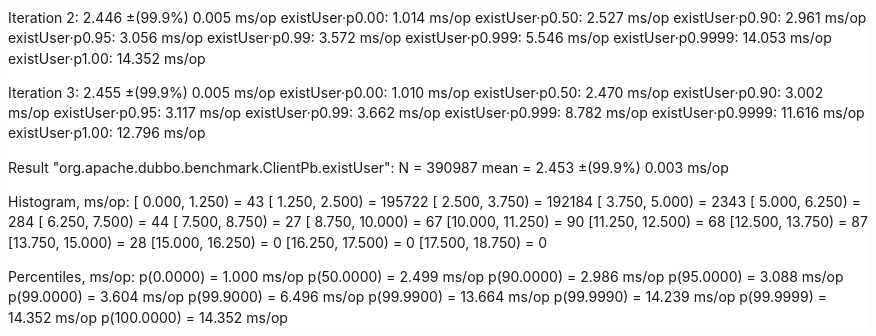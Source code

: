 Iteration   2: 2.446 ±(99.9%) 0.005 ms/op
                 existUser·p0.00:   1.014 ms/op
                 existUser·p0.50:   2.527 ms/op
                 existUser·p0.90:   2.961 ms/op
                 existUser·p0.95:   3.056 ms/op
                 existUser·p0.99:   3.572 ms/op
                 existUser·p0.999:  5.546 ms/op
                 existUser·p0.9999: 14.053 ms/op
                 existUser·p1.00:   14.352 ms/op

Iteration   3: 2.455 ±(99.9%) 0.005 ms/op
                 existUser·p0.00:   1.010 ms/op
                 existUser·p0.50:   2.470 ms/op
                 existUser·p0.90:   3.002 ms/op
                 existUser·p0.95:   3.117 ms/op
                 existUser·p0.99:   3.662 ms/op
                 existUser·p0.999:  8.782 ms/op
                 existUser·p0.9999: 11.616 ms/op
                 existUser·p1.00:   12.796 ms/op



Result "org.apache.dubbo.benchmark.ClientPb.existUser":
  N = 390987
  mean =      2.453 ±(99.9%) 0.003 ms/op

  Histogram, ms/op:
    [ 0.000,  1.250) = 43 
    [ 1.250,  2.500) = 195722 
    [ 2.500,  3.750) = 192184 
    [ 3.750,  5.000) = 2343 
    [ 5.000,  6.250) = 284 
    [ 6.250,  7.500) = 44 
    [ 7.500,  8.750) = 27 
    [ 8.750, 10.000) = 67 
    [10.000, 11.250) = 90 
    [11.250, 12.500) = 68 
    [12.500, 13.750) = 87 
    [13.750, 15.000) = 28 
    [15.000, 16.250) = 0 
    [16.250, 17.500) = 0 
    [17.500, 18.750) = 0 

  Percentiles, ms/op:
      p(0.0000) =      1.000 ms/op
     p(50.0000) =      2.499 ms/op
     p(90.0000) =      2.986 ms/op
     p(95.0000) =      3.088 ms/op
     p(99.0000) =      3.604 ms/op
     p(99.9000) =      6.496 ms/op
     p(99.9900) =     13.664 ms/op
     p(99.9990) =     14.239 ms/op
     p(99.9999) =     14.352 ms/op
    p(100.0000) =     14.352 ms/op

